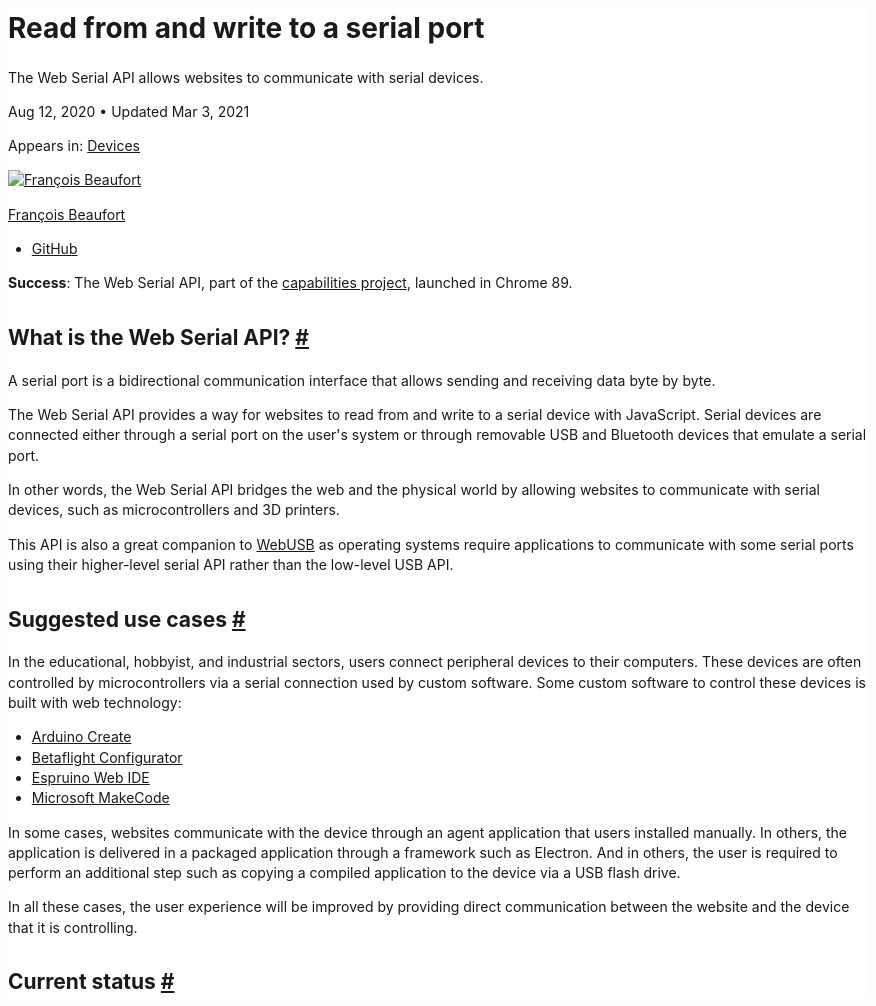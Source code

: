 Read from and write to a serial port
====================================

The Web Serial API allows websites to communicate with serial devices.

Aug 12, 2020 <span class="w-author__separator">•</span> Updated Mar 3, 2021

<span class="w-post-signpost__title">Appears in:</span> <a href="/devices" class="w-post-signpost__link">Devices</a>

[<img src="https://web-dev.imgix.net/image/admin/mXjY3z3JmrispGtu9yn6.jpg?auto=format&amp;fit=crop&amp;h=64&amp;w=64" alt="François Beaufort" class="w-author__image" sizes="(min-width: 64px) 64px, calc(100vw - 48px)" srcset="https://web-dev.imgix.net/image/admin/mXjY3z3JmrispGtu9yn6.jpg?fit=crop&amp;h=64&amp;w=64&amp;auto=format&amp;dpr=1&amp;q=75, https://web-dev.imgix.net/image/admin/mXjY3z3JmrispGtu9yn6.jpg?fit=crop&amp;h=64&amp;w=64&amp;auto=format&amp;dpr=2&amp;q=50 2x, https://web-dev.imgix.net/image/admin/mXjY3z3JmrispGtu9yn6.jpg?fit=crop&amp;h=64&amp;w=64&amp;auto=format&amp;dpr=3&amp;q=35 3x, https://web-dev.imgix.net/image/admin/mXjY3z3JmrispGtu9yn6.jpg?fit=crop&amp;h=64&amp;w=64&amp;auto=format&amp;dpr=4&amp;q=23 4x, https://web-dev.imgix.net/image/admin/mXjY3z3JmrispGtu9yn6.jpg?fit=crop&amp;h=64&amp;w=64&amp;auto=format&amp;dpr=5&amp;q=20 5x" width="64" height="64" />](/authors/beaufortfrancois/)

<a href="/authors/beaufortfrancois/" class="w-author__name-link">François Beaufort</a>

-   <a href="https://github.com/beaufortfrancois" class="w-author__link">GitHub</a>

**Success**: The Web Serial API, part of the [capabilities project](/fugu-status/), launched in Chrome 89.

What is the Web Serial API? <a href="#what" class="w-headline-link">#</a>
-------------------------------------------------------------------------

A serial port is a bidirectional communication interface that allows sending and receiving data byte by byte.

The Web Serial API provides a way for websites to read from and write to a serial device with JavaScript. Serial devices are connected either through a serial port on the user's system or through removable USB and Bluetooth devices that emulate a serial port.

In other words, the Web Serial API bridges the web and the physical world by allowing websites to communicate with serial devices, such as microcontrollers and 3D printers.

This API is also a great companion to [WebUSB](https://developers.google.com/web/updates/2016/03/access-usb-devices-on-the-web) as operating systems require applications to communicate with some serial ports using their higher-level serial API rather than the low-level USB API.

Suggested use cases <a href="#use-cases" class="w-headline-link">#</a>
----------------------------------------------------------------------

In the educational, hobbyist, and industrial sectors, users connect peripheral devices to their computers. These devices are often controlled by microcontrollers via a serial connection used by custom software. Some custom software to control these devices is built with web technology:

-   [Arduino Create](https://create.arduino.cc/)
-   [Betaflight Configurator](https://github.com/betaflight/betaflight-configurator)
-   [Espruino Web IDE](http://espruino.com/ide)
-   [Microsoft MakeCode](https://www.microsoft.com/en-us/makecode)

In some cases, websites communicate with the device through an agent application that users installed manually. In others, the application is delivered in a packaged application through a framework such as Electron. And in others, the user is required to perform an additional step such as copying a compiled application to the device via a USB flash drive.

In all these cases, the user experience will be improved by providing direct communication between the website and the device that it is controlling.

Current status <a href="#status" class="w-headline-link">#</a>
--------------------------------------------------------------
